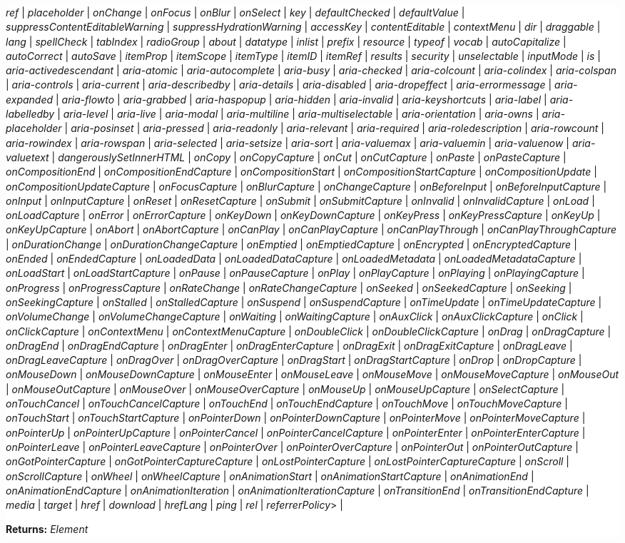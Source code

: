 *ref* \| *placeholder* \| *onChange* \| *onFocus* \| *onBlur* \| *onSelect* \| *key* \| *defaultChecked* \| *defaultValue* \| *suppressContentEditableWarning* \| *suppressHydrationWarning* \| *accessKey* \| *contentEditable* \| *contextMenu* \| *dir* \| *draggable* \| *lang* \| *spellCheck* \| *tabIndex* \| *radioGroup* \| *about* \| *datatype* \| *inlist* \| *prefix* \| *resource* \| *typeof* \| *vocab* \| *autoCapitalize* \| *autoCorrect* \| *autoSave* \| *itemProp* \| *itemScope* \| *itemType* \| *itemID* \| *itemRef* \| *results* \| *security* \| *unselectable* \| *inputMode* \| *is* \| *aria-activedescendant* \| *aria-atomic* \| *aria-autocomplete* \| *aria-busy* \| *aria-checked* \| *aria-colcount* \| *aria-colindex* \| *aria-colspan* \| *aria-controls* \| *aria-current* \| *aria-describedby* \| *aria-details* \| *aria-disabled* \| *aria-dropeffect* \| *aria-errormessage* \| *aria-expanded* \| *aria-flowto* \| *aria-grabbed* \| *aria-haspopup* \| *aria-hidden* \| *aria-invalid* \| *aria-keyshortcuts* \| *aria-label* \| *aria-labelledby* \| *aria-level* \| *aria-live* \| *aria-modal* \| *aria-multiline* \| *aria-multiselectable* \| *aria-orientation* \| *aria-owns* \| *aria-placeholder* \| *aria-posinset* \| *aria-pressed* \| *aria-readonly* \| *aria-relevant* \| *aria-required* \| *aria-roledescription* \| *aria-rowcount* \| *aria-rowindex* \| *aria-rowspan* \| *aria-selected* \| *aria-setsize* \| *aria-sort* \| *aria-valuemax* \| *aria-valuemin* \| *aria-valuenow* \| *aria-valuetext* \| *dangerouslySetInnerHTML* \| *onCopy* \| *onCopyCapture* \| *onCut* \| *onCutCapture* \| *onPaste* \| *onPasteCapture* \| *onCompositionEnd* \| *onCompositionEndCapture* \| *onCompositionStart* \| *onCompositionStartCapture* \| *onCompositionUpdate* \| *onCompositionUpdateCapture* \| *onFocusCapture* \| *onBlurCapture* \| *onChangeCapture* \| *onBeforeInput* \| *onBeforeInputCapture* \| *onInput* \| *onInputCapture* \| *onReset* \| *onResetCapture* \| *onSubmit* \| *onSubmitCapture* \| *onInvalid* \| *onInvalidCapture* \| *onLoad* \| *onLoadCapture* \| *onError* \| *onErrorCapture* \| *onKeyDown* \| *onKeyDownCapture* \| *onKeyPress* \| *onKeyPressCapture* \| *onKeyUp* \| *onKeyUpCapture* \| *onAbort* \| *onAbortCapture* \| *onCanPlay* \| *onCanPlayCapture* \| *onCanPlayThrough* \| *onCanPlayThroughCapture* \| *onDurationChange* \| *onDurationChangeCapture* \| *onEmptied* \| *onEmptiedCapture* \| *onEncrypted* \| *onEncryptedCapture* \| *onEnded* \| *onEndedCapture* \| *onLoadedData* \| *onLoadedDataCapture* \| *onLoadedMetadata* \| *onLoadedMetadataCapture* \| *onLoadStart* \| *onLoadStartCapture* \| *onPause* \| *onPauseCapture* \| *onPlay* \| *onPlayCapture* \| *onPlaying* \| *onPlayingCapture* \| *onProgress* \| *onProgressCapture* \| *onRateChange* \| *onRateChangeCapture* \| *onSeeked* \| *onSeekedCapture* \| *onSeeking* \| *onSeekingCapture* \| *onStalled* \| *onStalledCapture* \| *onSuspend* \| *onSuspendCapture* \| *onTimeUpdate* \| *onTimeUpdateCapture* \| *onVolumeChange* \| *onVolumeChangeCapture* \| *onWaiting* \| *onWaitingCapture* \| *onAuxClick* \| *onAuxClickCapture* \| *onClick* \| *onClickCapture* \| *onContextMenu* \| *onContextMenuCapture* \| *onDoubleClick* \| *onDoubleClickCapture* \| *onDrag* \| *onDragCapture* \| *onDragEnd* \| *onDragEndCapture* \| *onDragEnter* \| *onDragEnterCapture* \| *onDragExit* \| *onDragExitCapture* \| *onDragLeave* \| *onDragLeaveCapture* \| *onDragOver* \| *onDragOverCapture* \| *onDragStart* \| *onDragStartCapture* \| *onDrop* \| *onDropCapture* \| *onMouseDown* \| *onMouseDownCapture* \| *onMouseEnter* \| *onMouseLeave* \| *onMouseMove* \| *onMouseMoveCapture* \| *onMouseOut* \| *onMouseOutCapture* \| *onMouseOver* \| *onMouseOverCapture* \| *onMouseUp* \| *onMouseUpCapture* \| *onSelectCapture* \| *onTouchCancel* \| *onTouchCancelCapture* \| *onTouchEnd* \| *onTouchEndCapture* \| *onTouchMove* \| *onTouchMoveCapture* \| *onTouchStart* \| *onTouchStartCapture* \| *onPointerDown* \| *onPointerDownCapture* \| *onPointerMove* \| *onPointerMoveCapture* \| *onPointerUp* \| *onPointerUpCapture* \| *onPointerCancel* \| *onPointerCancelCapture* \| *onPointerEnter* \| *onPointerEnterCapture* \| *onPointerLeave* \| *onPointerLeaveCapture* \| *onPointerOver* \| *onPointerOverCapture* \| *onPointerOut* \| *onPointerOutCapture* \| *onGotPointerCapture* \| *onGotPointerCaptureCapture* \| *onLostPointerCapture* \| *onLostPointerCaptureCapture* \| *onScroll* \| *onScrollCapture* \| *onWheel* \| *onWheelCapture* \| *onAnimationStart* \| *onAnimationStartCapture* \| *onAnimationEnd* \| *onAnimationEndCapture* \| *onAnimationIteration* \| *onAnimationIterationCapture* \| *onTransitionEnd* \| *onTransitionEndCapture* \| *media* \| *target* \| *href* \| *download* \| *hrefLang* \| *ping* \| *rel* \| *referrerPolicy*\> |

**Returns:** *Element*
